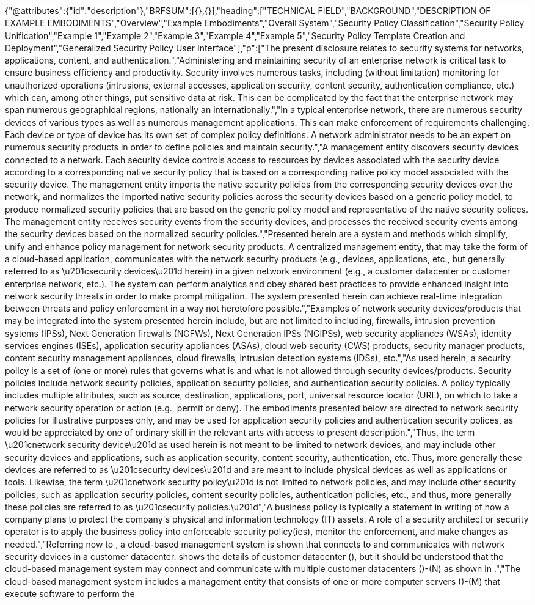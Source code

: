 {"@attributes":{"id":"description"},"BRFSUM":[{},{}],"heading":["TECHNICAL FIELD","BACKGROUND","DESCRIPTION OF EXAMPLE EMBODIMENTS","Overview","Example Embodiments","Overall System","Security Policy Classification","Security Policy Unification","Example 1","Example 2","Example 3","Example 4","Example 5","Security Policy Template Creation and Deployment","Generalized Security Policy User Interface"],"p":["The present disclosure relates to security systems for networks, applications, content, and authentication.","Administering and maintaining security of an enterprise network is critical task to ensure business efficiency and productivity. Security involves numerous tasks, including (without limitation) monitoring for unauthorized operations (intrusions, external accesses, application security, content security, authentication compliance, etc.) which can, among other things, put sensitive data at risk. This can be complicated by the fact that the enterprise network may span numerous geographical regions, nationally an internationally.","In a typical enterprise network, there are numerous security devices of various types as well as numerous management applications. This can make enforcement of requirements challenging. Each device or type of device has its own set of complex policy definitions. A network administrator needs to be an expert on numerous security products in order to define policies and maintain security.","A management entity discovers security devices connected to a network. Each security device controls access to resources by devices associated with the security device according to a corresponding native security policy that is based on a corresponding native policy model associated with the security device. The management entity imports the native security policies from the corresponding security devices over the network, and normalizes the imported native security policies across the security devices based on a generic policy model, to produce normalized security policies that are based on the generic policy model and representative of the native security polices. The management entity receives security events from the security devices, and processes the received security events among the security devices based on the normalized security policies.","Presented herein are a system and methods which simplify, unify and enhance policy management for network security products. A centralized management entity, that may take the form of a cloud-based application, communicates with the network security products (e.g., devices, applications, etc., but generally referred to as \u201csecurity devices\u201d herein) in a given network environment (e.g., a customer datacenter or customer enterprise network, etc.). The system can perform analytics and obey shared best practices to provide enhanced insight into network security threats in order to make prompt mitigation. The system presented herein can achieve real-time integration between threats and policy enforcement in a way not heretofore possible.","Examples of network security devices\/products that may be integrated into the system presented herein include, but are not limited to including, firewalls, intrusion prevention systems (IPSs), Next Generation firewalls (NGFWs), Next Generation IPSs (NGIPSs), web security appliances (WSAs), identity services engines (ISEs), application security appliances (ASAs), cloud web security (CWS) products, security manager products, content security management appliances, cloud firewalls, intrusion detection systems (IDSs), etc.","As used herein, a security policy is a set of (one or more) rules that governs what is and what is not allowed through security devices\/products. Security policies include network security policies, application security policies, and authentication security policies. A policy typically includes multiple attributes, such as source, destination, applications, port, universal resource locator (URL), on which to take a network security operation or action (e.g., permit or deny). The embodiments presented below are directed to network security policies for illustrative purposes only, and may be used for application security policies and authentication security polices, as would be appreciated by one of ordinary skill in the relevant arts with access to present description.","Thus, the term \u201cnetwork security device\u201d as used herein is not meant to be limited to network devices, and may include other security devices and applications, such as application security, content security, authentication, etc. Thus, more generally these devices are referred to as \u201csecurity devices\u201d and are meant to include physical devices as well as applications or tools. Likewise, the term \u201cnetwork security policy\u201d is not limited to network policies, and may include other security policies, such as application security policies, content security policies, authentication policies, etc., and thus, more generally these policies are referred to as \u201csecurity policies.\u201d","A business policy is typically a statement in writing of how a company plans to protect the company's physical and information technology (IT) assets. A role of a security architect or security operator is to apply the business policy into enforceable security policy(ies), monitor the enforcement, and make changes as needed.","Referring now to , a cloud-based management system  is shown that connects to and communicates with network security devices in a customer datacenter.  shows the details of customer datacenter (), but it should be understood that the cloud-based management system  may connect and communicate with multiple customer datacenters ()-(N) as shown in .","The cloud-based management system  includes a management entity  that consists of one or more computer servers ()-(M) that execute software to perform the